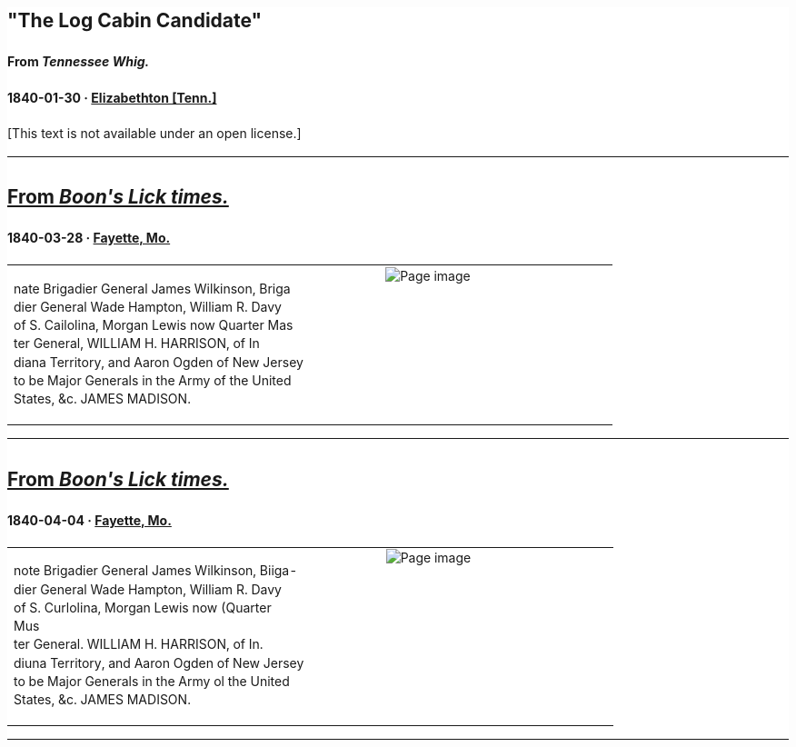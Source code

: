 
## "The Log Cabin Candidate"

#### From _Tennessee Whig._

#### 1840-01-30 &middot; [Elizabethton [Tenn.]](http://dbpedia.org/resource/Elizabethton%2C_Tennessee)

[This text is not available under an open license.]

---

## [From _Boon's Lick times._](https://www.loc.gov/resource/sn83016957/1840-03-28/ed-1/?sp=4)

#### 1840-03-28 &middot; [Fayette, Mo.](http://dbpedia.org/resource/Fayette%2C_Missouri)

<table style="width: 100%;"><tr><td style="width: 50%">

  
nate Brigadier General James Wilkinson, Briga­  
dier General Wade Hampton, William R. Davy  
of S. Cailolina, Morgan Lewis now Quarter Mas  
ter General, WILLIAM H. HARRISON, of In­  
diana Territory, and Aaron Ogden of New Jersey  
to be Major Generals in the Army of the United  
States, &amp;c. JAMES MADISON.
</td><td style="width: 50%; max-height: 75%; margin: auto; display: block;">
<img alt="Page image" src="https://tile.loc.gov/image-services/iiif/service:ndnp:mohi:batch_mohi_henri_ver01:data:sn83016957:0020029242A:1840032801:0008/pct:52.713022508038584,42.16315307057745,14.710610932475884,4.048273754964864/!600,600/0/default.jpg"/>
</td>
</tr></table>

---

## [From _Boon's Lick times._](https://www.loc.gov/resource/sn83016957/1840-04-04/ed-1/?sp=4)

#### 1840-04-04 &middot; [Fayette, Mo.](http://dbpedia.org/resource/Fayette%2C_Missouri)

<table style="width: 100%;"><tr><td style="width: 50%">

  
note Brigadier General James Wilkinson, Biiga-  
dier General Wade Hampton, William R. Davy  
of S. Curlolina, Morgan Lewis now (Quarter Mus­  
ter General. WILLIAM H. HARRISON, of In.  
diuna Territory, and Aaron Ogden of New Jersey  
to be Major Generals in the Army ol the United  
States, &amp;c. JAMES MADISON.
</td><td style="width: 50%; max-height: 75%; margin: auto; display: block;">
<img alt="Page image" src="https://tile.loc.gov/image-services/iiif/service:ndnp:mohi:batch_mohi_henri_ver01:data:sn83016957:0020029242A:1840040401:0012/pct:53.344044988953605,68.58015267175573,14.581241213095,3.984732824427481/!600,600/0/default.jpg"/>
</td>
</tr></table>

---